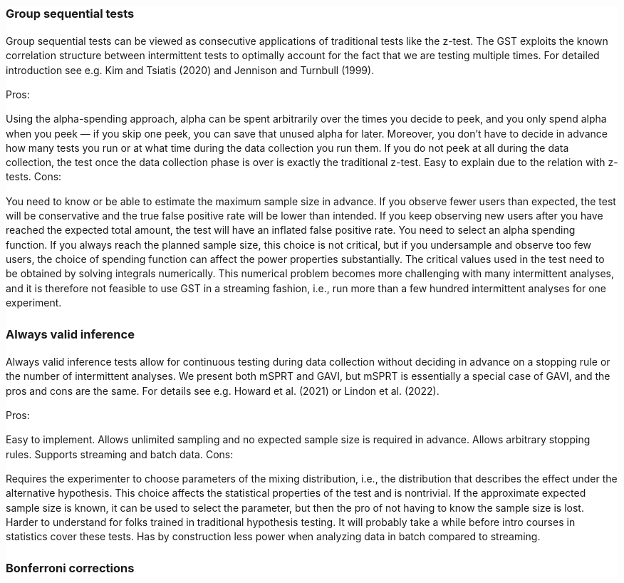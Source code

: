 ### Group sequential tests

Group sequential tests can be viewed as consecutive applications of traditional tests like the z-test. The GST exploits the known correlation structure between intermittent tests to optimally account for the fact that we are testing multiple times. For detailed introduction see e.g. Kim and Tsiatis (2020) and Jennison and Turnbull (1999).

Pros:

Using the alpha-spending approach, alpha can be spent arbitrarily over the times you decide to peek, and you only spend alpha when you peek — if you skip one peek, you can save that unused alpha for later. Moreover, you don’t have to decide in advance how many tests you run or at what time during the data collection you run them. If you do not peek at all during the data collection, the test once the data collection phase is over is exactly the traditional z-test.
Easy to explain due to the relation with z-tests.
Cons:

You need to know or be able to estimate the maximum sample size in advance. If you observe fewer users than expected, the test will be conservative and the true false positive rate will be lower than intended. If you keep observing new users after you have reached the expected total amount, the test will have an inflated false positive rate.
You need to select an alpha spending function. If you always reach the planned sample size, this choice is not critical, but if you undersample and observe too few users, the choice of spending function can affect the power properties substantially.
The critical values used in the test need to be obtained by solving integrals numerically. This numerical problem becomes more challenging with many intermittent analyses, and it is therefore not feasible to use GST in a streaming fashion, i.e., run more than a few hundred intermittent analyses for one experiment.

### Always valid inference

Always valid inference tests allow for continuous testing during data collection without deciding in advance on a stopping rule or the number of intermittent analyses. We present both mSPRT and GAVI, but mSPRT is essentially a special case of GAVI, and the pros and cons are the same. For details see e.g. Howard et al. (2021) or Lindon et al. (2022).

Pros:

Easy to implement.
Allows unlimited sampling and no expected sample size is required in advance.
Allows arbitrary stopping rules.
Supports streaming and batch data.
Cons:

Requires the experimenter to choose parameters of the mixing distribution, i.e., the distribution that describes the effect under the alternative hypothesis. This choice affects the statistical properties of the test and is nontrivial. If the approximate expected sample size is known, it can be used to select the parameter, but then the pro of not having to know the sample size is lost.
Harder to understand for folks trained in traditional hypothesis testing. It will probably take a while before intro courses in statistics cover these tests.
Has by construction less power when analyzing data in batch compared to streaming.

### Bonferroni corrections
